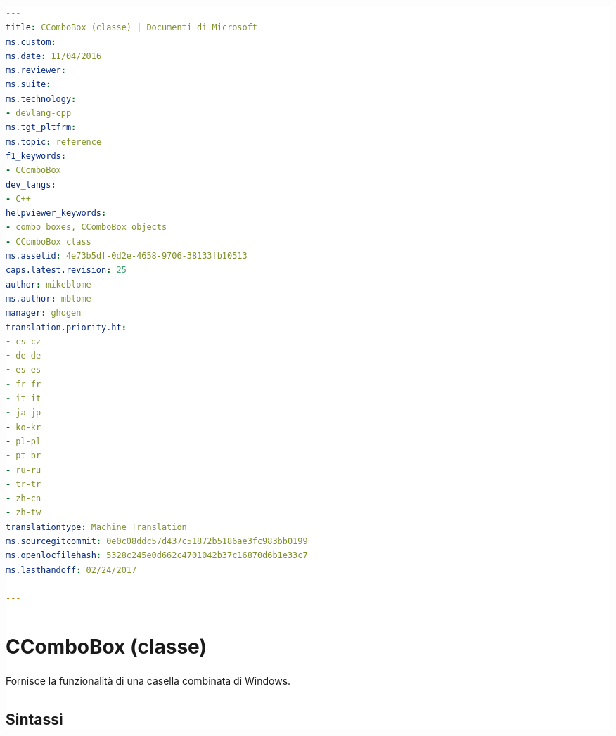 ```yaml
---
title: CComboBox (classe) | Documenti di Microsoft
ms.custom: 
ms.date: 11/04/2016
ms.reviewer: 
ms.suite: 
ms.technology:
- devlang-cpp
ms.tgt_pltfrm: 
ms.topic: reference
f1_keywords:
- CComboBox
dev_langs:
- C++
helpviewer_keywords:
- combo boxes, CComboBox objects
- CComboBox class
ms.assetid: 4e73b5df-0d2e-4658-9706-38133fb10513
caps.latest.revision: 25
author: mikeblome
ms.author: mblome
manager: ghogen
translation.priority.ht:
- cs-cz
- de-de
- es-es
- fr-fr
- it-it
- ja-jp
- ko-kr
- pl-pl
- pt-br
- ru-ru
- tr-tr
- zh-cn
- zh-tw
translationtype: Machine Translation
ms.sourcegitcommit: 0e0c08ddc57d437c51872b5186ae3fc983bb0199
ms.openlocfilehash: 5328c245e0d662c4701042b37c16870d6b1e33c7
ms.lasthandoff: 02/24/2017

---
```

# <a name="ccombobox-class"></a>CComboBox (classe)
Fornisce la funzionalità di una casella combinata di Windows.  
  
## <a name="syntax"></a>Sintassi  
  